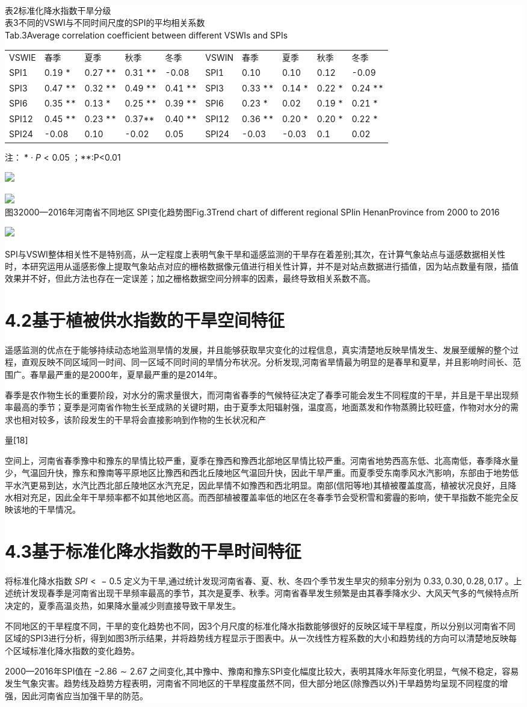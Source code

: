 表2标准化降水指数干旱分级  
表3不同的VSWI与不同时间尺度的SPI的平均相关系数  
Tab.3Average correlation coefficient between different VSWIs and SPIs   

<html><body><table><tr><td>VSWIE</td><td>春季</td><td>夏季</td><td>秋季</td><td>冬季</td><td>VSWIN</td><td>春季</td><td>夏季</td><td>秋季</td><td>冬季</td></tr><tr><td>SPI1</td><td>0.19 *</td><td>0.27 **</td><td>0.31 **</td><td>-0.08</td><td>SPI1</td><td>0.10</td><td>0.10</td><td>0.12</td><td>-0.09</td></tr><tr><td>SPI3</td><td>0.47 **</td><td>0.32 **</td><td>0.49 **</td><td>0.41 **</td><td>SPI3</td><td>0.33 **</td><td>0.14 *</td><td>0.22 *</td><td>0.24 **</td></tr><tr><td>SPI6</td><td>0.35 **</td><td>0.13 *</td><td>0.25 **</td><td>0.39 **</td><td>SPI6</td><td>0.23 *</td><td>0.02</td><td>0.19 *</td><td>0.21 *</td></tr><tr><td>SPI12</td><td>0.45 **</td><td>0.23 **</td><td>0.37**</td><td>0.40 **</td><td>SPI12</td><td>0.36 **</td><td>0.20 *</td><td>0.20 *</td><td>0.22 *</td></tr><tr><td>SPI24</td><td>-0.08</td><td>0.10</td><td>-0.02</td><td>0.05</td><td>SPI24</td><td>-0.03</td><td>-0.03</td><td>0.1</td><td>0.02</td></tr></table></body></html>

注： $*$ · $P < 0 . 0 5$ ；\*\*:P<0.01

![](images/af7f4991aa7eb77efe8c3e291b15f4c1ab71885d8251b8edaf9226d1d27e4b55.jpg)

![](images/1e2ce0ec54c95457c65b402fa49b96cd1f0c0f308851f4c681fa6ba0142a6955.jpg)  
图32000—2016年河南省不同地区 SPI变化趋势图Fig.3Trend chart of different regional SPIin HenanProvince from 2000 to 2016

![](images/1d1d57782706d1d645dccd8dac432aed8a013db67e7b05b600f34620c8e7c3d8.jpg)

SPI与VSWI整体相关性不是特别高，从一定程度上表明气象干旱和遥感监测的干旱存在着差别;其次，在计算气象站点与遥感数据相关性时，本研究运用从遥感影像上提取气象站点对应的栅格数据像元值进行相关性计算，并不是对站点数据进行插值，因为站点数量有限，插值效果并不好，但此方法也存在一定误差；加之栅格数据空间分辨率的因素，最终导致相关系数不高。

# 4.2基于植被供水指数的干旱空间特征

遥感监测的优点在于能够持续动态地监测旱情的发展，并且能够获取旱灾变化的过程信息，真实清楚地反映旱情发生、发展至缓解的整个过程，直观反映不同区域同一时间、同一区域不同时间的旱情分布状况。分析发现,河南省旱情最为明显的是春旱和夏旱，并且影响时间长、范围广。春旱最严重的是2000年，夏旱最严重的是2014年。

春季是农作物生长的重要阶段，对水分的需求量很大，而河南省春季的气候特征决定了春季可能会发生不同程度的干旱，并且是干旱出现频率最高的季节；夏季是河南省作物生长至成熟的关键时期，由于夏季太阳辐射强，温度高，地面蒸发和作物蒸腾比较旺盛，作物对水分的需求也相对较多，该阶段发生的干旱将会直接影响到作物的生长状况和产

量[18]

空间上，河南省春季豫中和豫东的旱情比较严重，夏季在豫西和豫西北部地区旱情比较严重。河南省地势西高东低、北高南低，春季降水量少，气温回升快，豫东和豫南等平原地区比豫西和西北丘陵地区气温回升快，因此干旱严重。而夏季受东南季风水汽影响，东部由于地势低平水汽更易到达，水汽比西北部丘陵地区水汽充足，因此旱情不如豫西和西北明显。南部(信阳等地)其植被覆盖度高，植被状况良好，且降水相对充足，因此全年干旱频率都不如其他地区高。而西部植被覆盖率低的地区在冬春季节会受积雪和雾霾的影响，使干旱指数不能完全反映该地的干旱情况。

# 4.3基于标准化降水指数的干旱时间特征

将标准化降水指数 $S P I < \mathrm { ~ - ~ } 0 . 5$ 定义为干旱,通过统计发现河南省春、夏、秋、冬四个季节发生旱灾的频率分别为 $0 . 3 3 , 0 . 3 0 , 0 . 2 8 , 0 . 1 7$ 。上述统计发现春季是河南省出现干旱频率最高的季节，其次是夏季、秋季。河南省春旱发生频繁是由其春季降水少、大风天气多的气候特点所决定的，夏季高温炎热，如果降水量减少则直接导致干旱发生。

不同地区的干旱程度不同，干旱的变化趋势也不同，因3个月尺度的标准化降水指数能够很好的反映区域干旱程度，所以分别以河南省不同区域的SPI3进行分析，得到如图3所示结果，并将趋势线方程显示于图表中。从一次线性方程系数的大小和趋势线的方向可以清楚地反映每个区域标准化降水指数的变化趋势。

2000—2016年SPI值在 $- 2 . 8 6 \sim 2 . 6 7$ 之间变化,其中豫中、豫南和豫东SPI变化幅度比较大，表明其降水年际变化明显，气候不稳定，容易发生气象灾害。趋势线及趋势方程表明，河南省不同地区的干旱程度虽然不同，但大部分地区(除豫西以外)干旱趋势均呈现不同程度的增强，因此河南省应当加强干旱的防范。
